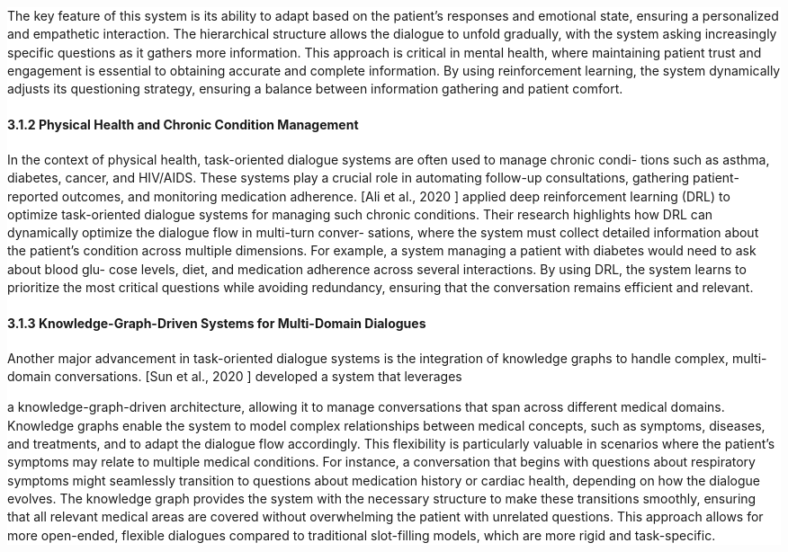 The key feature of this system is its ability to adapt based on the patient’s responses and emotional
state, ensuring a personalized and empathetic interaction. The hierarchical structure allows the dialogue
to unfold gradually, with the system asking increasingly specific questions as it gathers more information.
This approach is critical in mental health, where maintaining patient trust and engagement is essential to
obtaining accurate and complete information. By using reinforcement learning, the system dynamically
adjusts its questioning strategy, ensuring a balance between information gathering and patient comfort.

#### 3.1.2 Physical Health and Chronic Condition Management

In the context of physical health, task-oriented dialogue systems are often used to manage chronic condi-
tions such as asthma, diabetes, cancer, and HIV/AIDS. These systems play a crucial role in automating
follow-up consultations, gathering patient-reported outcomes, and monitoring medication adherence. [Ali
et al., 2020 ] applied deep reinforcement learning (DRL) to optimize task-oriented dialogue systems for
managing such chronic conditions.
Their research highlights how DRL can dynamically optimize the dialogue flow in multi-turn conver-
sations, where the system must collect detailed information about the patient’s condition across multiple
dimensions. For example, a system managing a patient with diabetes would need to ask about blood glu-
cose levels, diet, and medication adherence across several interactions. By using DRL, the system learns
to prioritize the most critical questions while avoiding redundancy, ensuring that the conversation remains
efficient and relevant.

#### 3.1.3 Knowledge-Graph-Driven Systems for Multi-Domain Dialogues

Another major advancement in task-oriented dialogue systems is the integration of knowledge graphs
to handle complex, multi-domain conversations. [Sun et al., 2020 ] developed a system that leverages


a knowledge-graph-driven architecture, allowing it to manage conversations that span across different
medical domains. Knowledge graphs enable the system to model complex relationships between medical
concepts, such as symptoms, diseases, and treatments, and to adapt the dialogue flow accordingly.
This flexibility is particularly valuable in scenarios where the patient’s symptoms may relate to multiple
medical conditions. For instance, a conversation that begins with questions about respiratory symptoms
might seamlessly transition to questions about medication history or cardiac health, depending on how
the dialogue evolves. The knowledge graph provides the system with the necessary structure to make
these transitions smoothly, ensuring that all relevant medical areas are covered without overwhelming the
patient with unrelated questions. This approach allows for more open-ended, flexible dialogues compared
to traditional slot-filling models, which are more rigid and task-specific.

